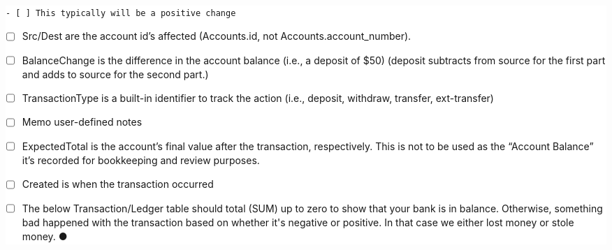     - [ ] This typically will be a positive change
- [ ] Src/Dest are the account id’s affected (Accounts.id, not Accounts.account_number).
- [ ] BalanceChange is the difference in the account balance (i.e., a deposit of $50) (deposit subtracts from source for the first part and adds to source for the second part.)
- [ ] TransactionType is a built-in identifier to track the action (i.e., deposit, withdraw, transfer, ext-transfer)
- [ ] Memo user-defined notes
- [ ] ExpectedTotal is the account’s final value after the transaction, respectively. This is not to be used as the “Account Balance” it’s recorded for bookkeeping and review purposes.
- [ ] Created is when the transaction occurred
- [ ] The below Transaction/Ledger table should total (SUM) up to zero to show that your bank is in balance. Otherwise, something bad happened with the transaction based on whether it's negative or positive. In that case we either lost money or stole money.
●	 

